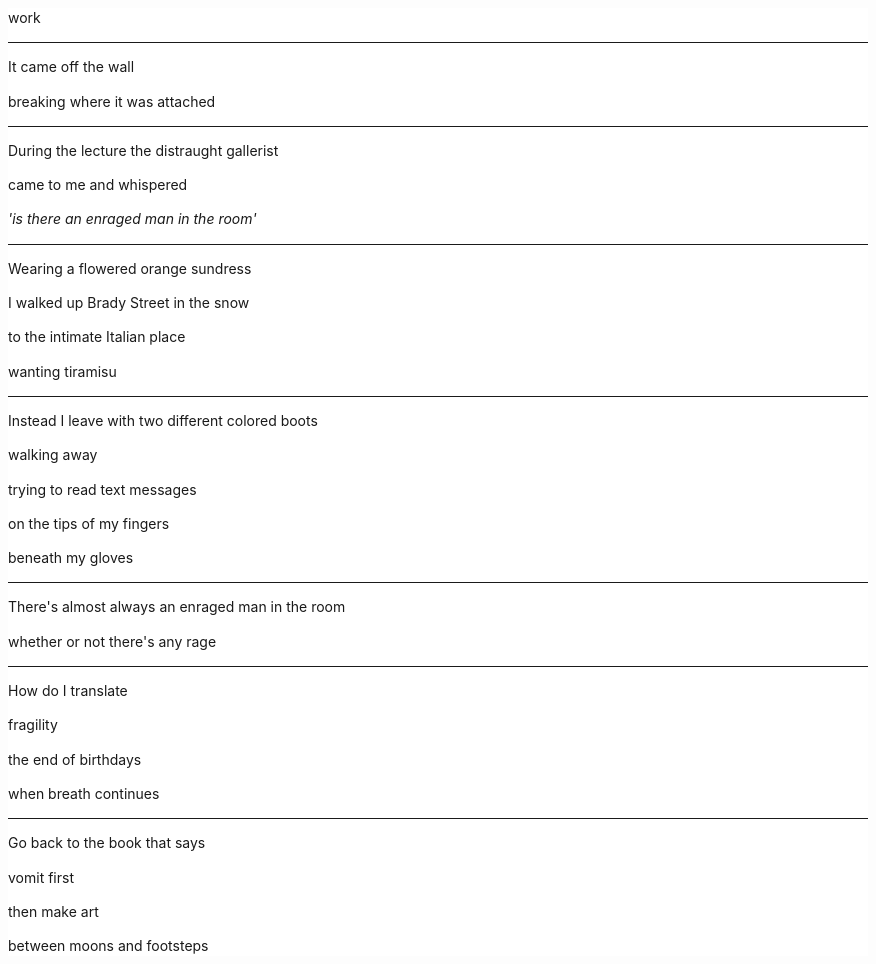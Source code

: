 work

---

It came off the wall

breaking where it was attached

---

During the lecture the distraught gallerist

came to me and whispered

*'is there an enraged man in the room'*

---

Wearing a flowered orange sundress

I walked up Brady Street in the snow

to the intimate Italian place

wanting tiramisu

---

Instead I leave with two different colored boots

walking away

trying to read text messages

on the tips of my fingers

beneath my gloves

---

There's almost always an enraged man in the room

whether or not there's any rage

---

How do I translate

fragility

the end of birthdays

when breath continues

---

Go back to the book that says

vomit first

then make art

between moons and footsteps
